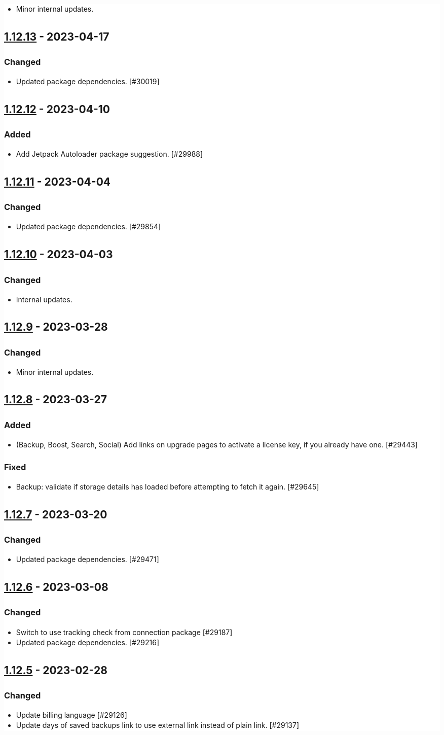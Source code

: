 - Minor internal updates.

## [1.12.13] - 2023-04-17
### Changed
- Updated package dependencies. [#30019]

## [1.12.12] - 2023-04-10
### Added
- Add Jetpack Autoloader package suggestion. [#29988]

## [1.12.11] - 2023-04-04
### Changed
- Updated package dependencies. [#29854]

## [1.12.10] - 2023-04-03
### Changed
- Internal updates.

## [1.12.9] - 2023-03-28
### Changed
- Minor internal updates.

## [1.12.8] - 2023-03-27
### Added
- (Backup, Boost, Search, Social) Add links on upgrade pages to activate a license key, if you already have one. [#29443]

### Fixed
- Backup: validate if storage details has loaded before attempting to fetch it again. [#29645]

## [1.12.7] - 2023-03-20
### Changed
- Updated package dependencies. [#29471]

## [1.12.6] - 2023-03-08
### Changed
- Switch to use tracking check from connection package [#29187]
- Updated package dependencies. [#29216]

## [1.12.5] - 2023-02-28
### Changed
- Update billing language [#29126]
- Update days of saved backups link to use external link instead of plain link. [#29137]


[3.4.13]: https://github.com/Automattic/jetpack-backup/compare/v3.4.12...v3.4.13
[3.4.12]: https://github.com/Automattic/jetpack-backup/compare/v3.4.11...v3.4.12
[3.4.11]: https://github.com/Automattic/jetpack-backup/compare/v3.4.10...v3.4.11
[3.4.10]: https://github.com/Automattic/jetpack-backup/compare/v3.4.9...v3.4.10
[3.4.9]: https://github.com/Automattic/jetpack-backup/compare/v3.4.8...v3.4.9
[3.4.8]: https://github.com/Automattic/jetpack-backup/compare/v3.4.7...v3.4.8
[3.4.7]: https://github.com/Automattic/jetpack-backup/compare/v3.4.6...v3.4.7
[3.4.6]: https://github.com/Automattic/jetpack-backup/compare/v3.4.5...v3.4.6
[3.4.5]: https://github.com/Automattic/jetpack-backup/compare/v3.4.4...v3.4.5
[3.4.4]: https://github.com/Automattic/jetpack-backup/compare/v3.4.3...v3.4.4
[3.4.3]: https://github.com/Automattic/jetpack-backup/compare/v3.4.2...v3.4.3
[3.4.2]: https://github.com/Automattic/jetpack-backup/compare/v3.4.1...v3.4.2
[3.4.1]: https://github.com/Automattic/jetpack-backup/compare/v3.4.0...v3.4.1
[3.4.0]: https://github.com/Automattic/jetpack-backup/compare/v3.3.17...v3.4.0
[3.3.17]: https://github.com/Automattic/jetpack-backup/compare/v3.3.16...v3.3.17
[3.3.16]: https://github.com/Automattic/jetpack-backup/compare/v3.3.15...v3.3.16
[3.3.15]: https://github.com/Automattic/jetpack-backup/compare/v3.3.14...v3.3.15
[3.3.14]: https://github.com/Automattic/jetpack-backup/compare/v3.3.13...v3.3.14
[3.3.13]: https://github.com/Automattic/jetpack-backup/compare/v3.3.12...v3.3.13
[3.3.12]: https://github.com/Automattic/jetpack-backup/compare/v3.3.11...v3.3.12
[3.3.11]: https://github.com/Automattic/jetpack-backup/compare/v3.3.10...v3.3.11
[3.3.10]: https://github.com/Automattic/jetpack-backup/compare/v3.3.9...v3.3.10
[3.3.9]: https://github.com/Automattic/jetpack-backup/compare/v3.3.8...v3.3.9
[3.3.8]: https://github.com/Automattic/jetpack-backup/compare/v3.3.7...v3.3.8
[3.3.7]: https://github.com/Automattic/jetpack-backup/compare/v3.3.6...v3.3.7
[3.3.6]: https://github.com/Automattic/jetpack-backup/compare/v3.3.5...v3.3.6
[3.3.5]: https://github.com/Automattic/jetpack-backup/compare/v3.3.4...v3.3.5
[3.3.4]: https://github.com/Automattic/jetpack-backup/compare/v3.3.3...v3.3.4
[3.3.3]: https://github.com/Automattic/jetpack-backup/compare/v3.3.2...v3.3.3
[3.3.2]: https://github.com/Automattic/jetpack-backup/compare/v3.3.1...v3.3.2
[3.3.1]: https://github.com/Automattic/jetpack-backup/compare/v3.3.0...v3.3.1
[3.3.0]: https://github.com/Automattic/jetpack-backup/compare/v3.2.0...v3.3.0
[3.2.0]: https://github.com/Automattic/jetpack-backup/compare/v3.1.5...v3.2.0
[3.1.5]: https://github.com/Automattic/jetpack-backup/compare/v3.1.4...v3.1.5
[3.1.4]: https://github.com/Automattic/jetpack-backup/compare/v3.1.3...v3.1.4
[3.1.3]: https://github.com/Automattic/jetpack-backup/compare/v3.1.2...v3.1.3
[3.1.2]: https://github.com/Automattic/jetpack-backup/compare/v3.1.1...v3.1.2
[3.1.1]: https://github.com/Automattic/jetpack-backup/compare/v3.1.0...v3.1.1
[3.1.0]: https://github.com/Automattic/jetpack-backup/compare/v3.0.0...v3.1.0
[3.0.0]: https://github.com/Automattic/jetpack-backup/compare/v2.0.5...v3.0.0
[2.0.5]: https://github.com/Automattic/jetpack-backup/compare/v2.0.4...v2.0.5
[2.0.4]: https://github.com/Automattic/jetpack-backup/compare/v2.0.3...v2.0.4
[2.0.3]: https://github.com/Automattic/jetpack-backup/compare/v2.0.2...v2.0.3
[2.0.2]: https://github.com/Automattic/jetpack-backup/compare/v2.0.1...v2.0.2
[2.0.1]: https://github.com/Automattic/jetpack-backup/compare/v2.0.0...v2.0.1
[2.0.0]: https://github.com/Automattic/jetpack-backup/compare/v1.17.12...v2.0.0
[1.17.12]: https://github.com/Automattic/jetpack-backup/compare/v1.17.11...v1.17.12
[1.17.11]: https://github.com/Automattic/jetpack-backup/compare/v1.17.10...v1.17.11
[1.17.10]: https://github.com/Automattic/jetpack-backup/compare/v1.17.9...v1.17.10
[1.17.9]: https://github.com/Automattic/jetpack-backup/compare/v1.17.8...v1.17.9
[1.17.8]: https://github.com/Automattic/jetpack-backup/compare/v1.17.7...v1.17.8
[1.17.7]: https://github.com/Automattic/jetpack-backup/compare/v1.17.6...v1.17.7
[1.17.6]: https://github.com/Automattic/jetpack-backup/compare/v1.17.5...v1.17.6
[1.17.5]: https://github.com/Automattic/jetpack-backup/compare/v1.17.4...v1.17.5
[1.17.4]: https://github.com/Automattic/jetpack-backup/compare/v1.17.3...v1.17.4
[1.17.3]: https://github.com/Automattic/jetpack-backup/compare/v1.17.2...v1.17.3
[1.17.2]: https://github.com/Automattic/jetpack-backup/compare/v1.17.1...v1.17.2
[1.17.1]: https://github.com/Automattic/jetpack-backup/compare/v1.17.0...v1.17.1
[1.17.0]: https://github.com/Automattic/jetpack-backup/compare/v1.16.6...v1.17.0
[1.16.6]: https://github.com/Automattic/jetpack-backup/compare/v1.16.5...v1.16.6
[1.16.5]: https://github.com/Automattic/jetpack-backup/compare/v1.16.4...v1.16.5
[1.16.4]: https://github.com/Automattic/jetpack-backup/compare/v1.16.3...v1.16.4
[1.16.3]: https://github.com/Automattic/jetpack-backup/compare/v1.16.2...v1.16.3
[1.16.2]: https://github.com/Automattic/jetpack-backup/compare/v1.16.1...v1.16.2
[1.16.1]: https://github.com/Automattic/jetpack-backup/compare/v1.16.0...v1.16.1
[1.16.0]: https://github.com/Automattic/jetpack-backup/compare/v1.15.0...v1.16.0
[1.15.0]: https://github.com/Automattic/jetpack-backup/compare/v1.14.0...v1.15.0
[1.14.0]: https://github.com/Automattic/jetpack-backup/compare/v1.13.0...v1.14.0
[1.13.0]: https://github.com/Automattic/jetpack-backup/compare/v1.12.17...v1.13.0
[1.12.17]: https://github.com/Automattic/jetpack-backup/compare/v1.12.16...v1.12.17
[1.12.16]: https://github.com/Automattic/jetpack-backup/compare/v1.12.15...v1.12.16
[1.12.15]: https://github.com/Automattic/jetpack-backup/compare/v1.12.14...v1.12.15
[1.12.14]: https://github.com/Automattic/jetpack-backup/compare/v1.12.13...v1.12.14
[1.12.13]: https://github.com/Automattic/jetpack-backup/compare/v1.12.12...v1.12.13
[1.12.12]: https://github.com/Automattic/jetpack-backup/compare/v1.12.11...v1.12.12
[1.12.11]: https://github.com/Automattic/jetpack-backup/compare/v1.12.10...v1.12.11
[1.12.10]: https://github.com/Automattic/jetpack-backup/compare/v1.12.9...v1.12.10
[1.12.9]: https://github.com/Automattic/jetpack-backup/compare/v1.12.8...v1.12.9
[1.12.8]: https://github.com/Automattic/jetpack-backup/compare/v1.12.7...v1.12.8
[1.12.7]: https://github.com/Automattic/jetpack-backup/compare/v1.12.6...v1.12.7
[1.12.6]: https://github.com/Automattic/jetpack-backup/compare/v1.12.5...v1.12.6
[1.12.5]: https://github.com/Automattic/jetpack-backup/compare/v1.12.4...v1.12.5
[1.12.4]: https://github.com/Automattic/jetpack-backup/compare/v1.12.3...v1.12.4
[1.12.3]: https://github.com/Automattic/jetpack-backup/compare/v1.12.2...v1.12.3
[1.12.2]: https://github.com/Automattic/jetpack-backup/compare/v1.12.1...v1.12.2
[1.12.1]: https://github.com/Automattic/jetpack-backup/compare/v1.12.0...v1.12.1
[1.12.0]: https://github.com/Automattic/jetpack-backup/compare/v1.11.0...v1.12.0
[1.11.0]: https://github.com/Automattic/jetpack-backup/compare/v1.10.8...v1.11.0
[1.10.8]: https://github.com/Automattic/jetpack-backup/compare/v1.10.7...v1.10.8
[1.10.7]: https://github.com/Automattic/jetpack-backup/compare/v1.10.6...v1.10.7
[1.10.6]: https://github.com/Automattic/jetpack-backup/compare/v1.10.5...v1.10.6
[1.10.5]: https://github.com/Automattic/jetpack-backup/compare/v1.10.4...v1.10.5
[1.10.4]: https://github.com/Automattic/jetpack-backup/compare/v1.10.3...v1.10.4
[1.10.3]: https://github.com/Automattic/jetpack-backup/compare/v1.10.2...v1.10.3
[1.10.2]: https://github.com/Automattic/jetpack-backup/compare/v1.10.1...v1.10.2
[1.10.1]: https://github.com/Automattic/jetpack-backup/compare/v1.10.0...v1.10.1
[1.10.0]: https://github.com/Automattic/jetpack-backup/compare/v1.9.2...v1.10.0
[1.9.2]: https://github.com/Automattic/jetpack-backup/compare/v1.9.1...v1.9.2
[1.9.1]: https://github.com/Automattic/jetpack-backup/compare/v1.9.0...v1.9.1
[1.9.0]: https://github.com/Automattic/jetpack-backup/compare/v1.8.4...v1.9.0
[1.8.4]: https://github.com/Automattic/jetpack-backup/compare/v1.8.3...v1.8.4
[1.8.3]: https://github.com/Automattic/jetpack-backup/compare/v1.8.2...v1.8.3
[1.8.2]: https://github.com/Automattic/jetpack-backup/compare/v1.8.1...v1.8.2
[1.8.1]: https://github.com/Automattic/jetpack-backup/compare/v1.8.0...v1.8.1
[1.8.0]: https://github.com/Automattic/jetpack-backup/compare/v1.7.3...v1.8.0
[1.7.3]: https://github.com/Automattic/jetpack-backup/compare/v1.7.2...v1.7.3
[1.7.2]: https://github.com/Automattic/jetpack-backup/compare/v1.7.1...v1.7.2
[1.7.1]: https://github.com/Automattic/jetpack-backup/compare/v1.7.0...v1.7.1
[1.7.0]: https://github.com/Automattic/jetpack-backup/compare/v1.6.0...v1.7.0
[1.6.0]: https://github.com/Automattic/jetpack-backup/compare/v1.5.0...v1.6.0
[1.5.0]: https://github.com/Automattic/jetpack-backup/compare/v1.4.3...v1.5.0
[1.4.3]: https://github.com/Automattic/jetpack-backup/compare/v1.4.2...v1.4.3
[1.4.2]: https://github.com/Automattic/jetpack-backup/compare/v1.4.1...v1.4.2
[1.4.1]: https://github.com/Automattic/jetpack-backup/compare/v1.4.0...v1.4.1
[1.4.0]: https://github.com/Automattic/jetpack-backup/compare/v1.3.9...v1.4.0
[1.3.9]: https://github.com/Automattic/jetpack-backup/compare/v1.3.8...v1.3.9
[1.3.8]: https://github.com/Automattic/jetpack-backup/compare/v1.3.7...v1.3.8
[1.3.7]: https://github.com/Automattic/jetpack-backup/compare/v1.3.6...v1.3.7
[1.3.6]: https://github.com/Automattic/jetpack-backup/compare/v1.3.5...v1.3.6
[1.3.5]: https://github.com/Automattic/jetpack-backup/compare/v1.3.4...v1.3.5
[1.3.4]: https://github.com/Automattic/jetpack-backup/compare/v1.3.3...v1.3.4
[1.3.3]: https://github.com/Automattic/jetpack-backup/compare/v1.3.2...v1.3.3
[1.3.2]: https://github.com/Automattic/jetpack-backup/compare/v1.3.1...v1.3.2
[1.3.1]: https://github.com/Automattic/jetpack-backup/compare/v1.3.0...v1.3.1
[1.3.0]: https://github.com/Automattic/jetpack-backup/compare/v1.2.6...v1.3.0
[1.2.6]: https://github.com/Automattic/jetpack-backup/compare/v1.2.5...v1.2.6
[1.2.5]: https://github.com/Automattic/jetpack-backup/compare/v1.2.4...v1.2.5
[1.2.4]: https://github.com/Automattic/jetpack-backup/compare/v1.2.3...v1.2.4
[1.2.3]: https://github.com/Automattic/jetpack-backup/compare/v1.2.2...v1.2.3
[1.2.2]: https://github.com/Automattic/jetpack-backup/compare/v1.2.1...v1.2.2
[1.2.1]: https://github.com/Automattic/jetpack-backup/compare/v1.2.0...v1.2.1
[1.2.0]: https://github.com/Automattic/jetpack-backup/compare/v1.1.11...v1.2.0
[1.1.11]: https://github.com/Automattic/jetpack-backup/compare/v1.1.10...v1.1.11
[1.1.10]: https://github.com/Automattic/jetpack-backup/compare/v1.1.9...v1.1.10
[1.1.9]: https://github.com/Automattic/jetpack-backup/compare/v1.1.8...v1.1.9
[1.1.8]: https://github.com/Automattic/jetpack-backup/compare/v1.1.7...v1.1.8
[1.1.7]: https://github.com/Automattic/jetpack-backup/compare/v1.1.6...v1.1.7
[1.1.6]: https://github.com/Automattic/jetpack-backup/compare/v1.1.5...v1.1.6
[1.1.5]: https://github.com/Automattic/jetpack-backup/compare/v1.1.4...v1.1.5
[1.1.4]: https://github.com/Automattic/jetpack-backup/compare/v1.1.3...v1.1.4
[1.1.3]: https://github.com/Automattic/jetpack-backup/compare/v1.1.2...v1.1.3
[1.1.2]: https://github.com/Automattic/jetpack-backup/compare/v1.1.1...v1.1.2
[1.1.1]: https://github.com/Automattic/jetpack-backup/compare/v1.1.0...v1.1.1
[1.1.0]: https://github.com/Automattic/jetpack-backup/compare/v1.0.6...v1.1.0
[1.0.6]: https://github.com/Automattic/jetpack-backup/compare/v1.0.5...v1.0.6
[1.0.5]: https://github.com/Automattic/jetpack-backup/compare/v1.0.4...v1.0.5
[1.0.4]: https://github.com/Automattic/jetpack-backup/compare/v1.0.3...v1.0.4
[1.0.3]: https://github.com/Automattic/jetpack-backup/compare/v1.0.2...v1.0.3
[1.0.2]: https://github.com/Automattic/jetpack-backup/compare/v1.0.0...v1.0.2
